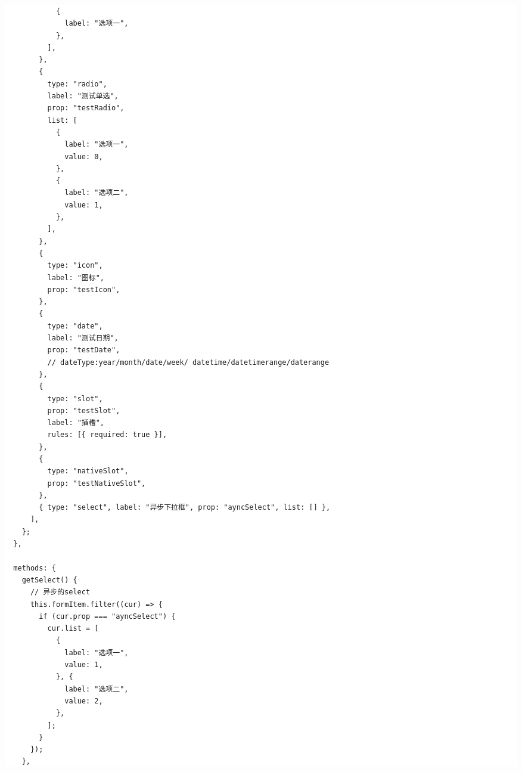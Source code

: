 ```vue
            {
              label: "选项一",
            },
          ],
        },
        {
          type: "radio",
          label: "测试单选",
          prop: "testRadio",
          list: [
            {
              label: "选项一",
              value: 0,
            },
            {
              label: "选项二",
              value: 1,
            },
          ],
        },
        {
          type: "icon",
          label: "图标",
          prop: "testIcon",
        },
        {
          type: "date",
          label: "测试日期",
          prop: "testDate",
          // dateType:year/month/date/week/ datetime/datetimerange/daterange
        },
        {
          type: "slot",
          prop: "testSlot",
          label: "插槽",
          rules: [{ required: true }],
        },
        {
          type: "nativeSlot",
          prop: "testNativeSlot",
        },
        { type: "select", label: "异步下拉框", prop: "ayncSelect", list: [] },
      ],
    };
  },

  methods: {
    getSelect() {
      // 异步的select
      this.formItem.filter((cur) => {
        if (cur.prop === "ayncSelect") {
          cur.list = [
            {
              label: "选项一",
              value: 1,
            }, {
              label: "选项二",
              value: 2,
            },
          ];
        }
      });
    },
```